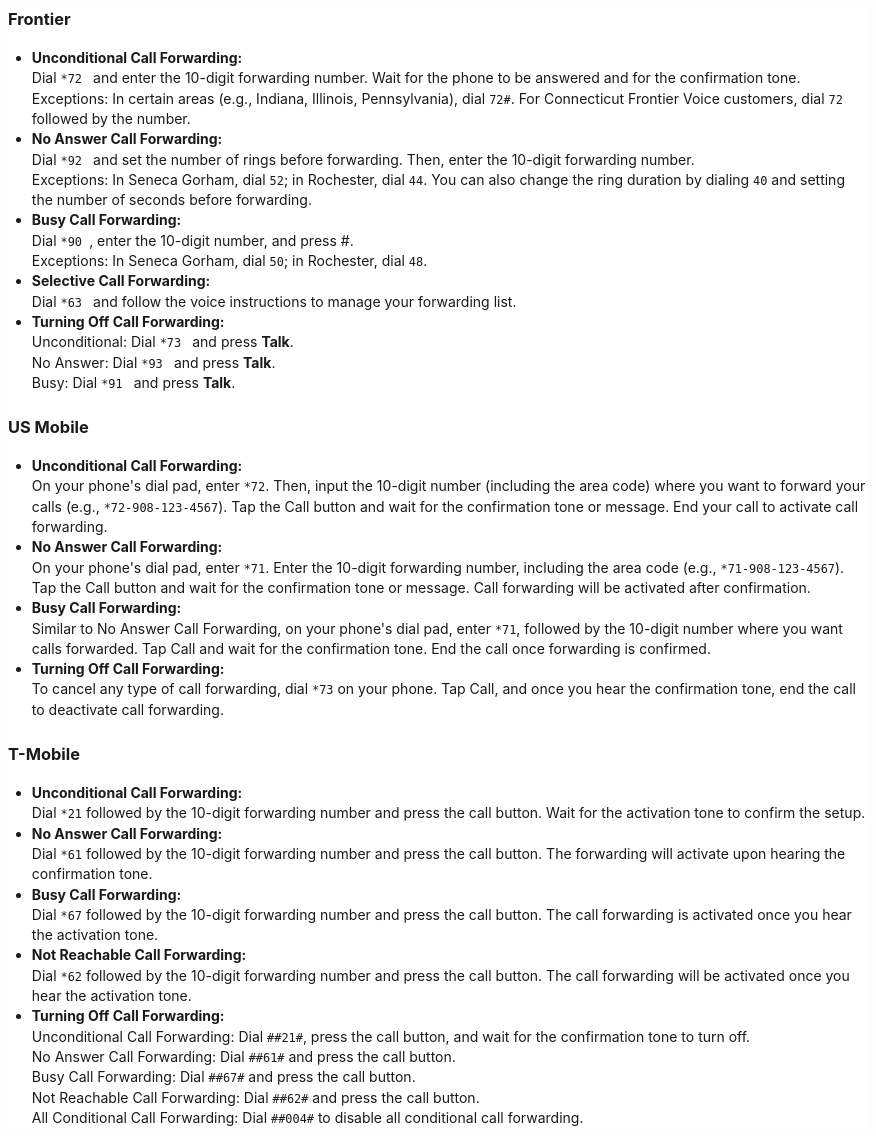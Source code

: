 ### Frontier
- **Unconditional Call Forwarding:**  
  Dial  ```*72 ``` and enter the 10-digit forwarding number. Wait for the phone to be answered and for the confirmation tone.  
  Exceptions: In certain areas (e.g., Indiana, Illinois, Pennsylvania), dial ```72#```. For Connecticut Frontier Voice customers, dial ```72``` followed by the number.
- **No Answer Call Forwarding:**  
  Dial  ```*92 ``` and set the number of rings before forwarding. Then, enter the 10-digit forwarding number.  
  Exceptions: In Seneca Gorham, dial ```52```; in Rochester, dial ```44```. You can also change the ring duration by dialing ```40``` and setting the number of seconds before forwarding.
- **Busy Call Forwarding:**  
  Dial  ```*90 ```, enter the 10-digit number, and press #.  
  Exceptions: In Seneca Gorham, dial ```50```; in Rochester, dial ```48```.
- **Selective Call Forwarding:**  
  Dial  ```*63 ``` and follow the voice instructions to manage your forwarding list.
- **Turning Off Call Forwarding:**  
  Unconditional: Dial  ```*73 ``` and press **Talk**.  
  No Answer: Dial  ```*93 ``` and press **Talk**.  
  Busy: Dial  ```*91 ``` and press **Talk**.

### US Mobile
- **Unconditional Call Forwarding:**  
  On your phone's dial pad, enter ```*72```. Then, input the 10-digit number (including the area code) where you want to forward your calls (e.g., ```*72-908-123-4567```). Tap the Call button and wait for the confirmation tone or message. End your call to activate call forwarding.
- **No Answer Call Forwarding:**  
  On your phone's dial pad, enter ```*71```. Enter the 10-digit forwarding number, including the area code (e.g., ```*71-908-123-4567```). Tap the Call button and wait for the confirmation tone or message. Call forwarding will be activated after confirmation.
- **Busy Call Forwarding:**  
  Similar to No Answer Call Forwarding, on your phone's dial pad, enter ```*71```, followed by the 10-digit number where you want calls forwarded. Tap Call and wait for the confirmation tone. End the call once forwarding is confirmed.
- **Turning Off Call Forwarding:**  
  To cancel any type of call forwarding, dial ```*73``` on your phone. Tap Call, and once you hear the confirmation tone, end the call to deactivate call forwarding.

### T-Mobile
- **Unconditional Call Forwarding:**  
  Dial ```*21``` followed by the 10-digit forwarding number and press the call button. Wait for the activation tone to confirm the setup.
- **No Answer Call Forwarding:**  
  Dial ```*61``` followed by the 10-digit forwarding number and press the call button. The forwarding will activate upon hearing the confirmation tone.
- **Busy Call Forwarding:**  
  Dial ```*67``` followed by the 10-digit forwarding number and press the call button. The call forwarding is activated once you hear the activation tone.
- **Not Reachable Call Forwarding:**  
  Dial ```*62``` followed by the 10-digit forwarding number and press the call button. The call forwarding will be activated once you hear the activation tone.
- **Turning Off Call Forwarding:**  
  Unconditional Call Forwarding: Dial ```##21#```, press the call button, and wait for the confirmation tone to turn off.  
  No Answer Call Forwarding: Dial ```##61#``` and press the call button.  
  Busy Call Forwarding: Dial ```##67#``` and press the call button.  
  Not Reachable Call Forwarding: Dial ```##62#``` and press the call button.  
  All Conditional Call Forwarding: Dial ```##004#``` to disable all conditional call forwarding.
